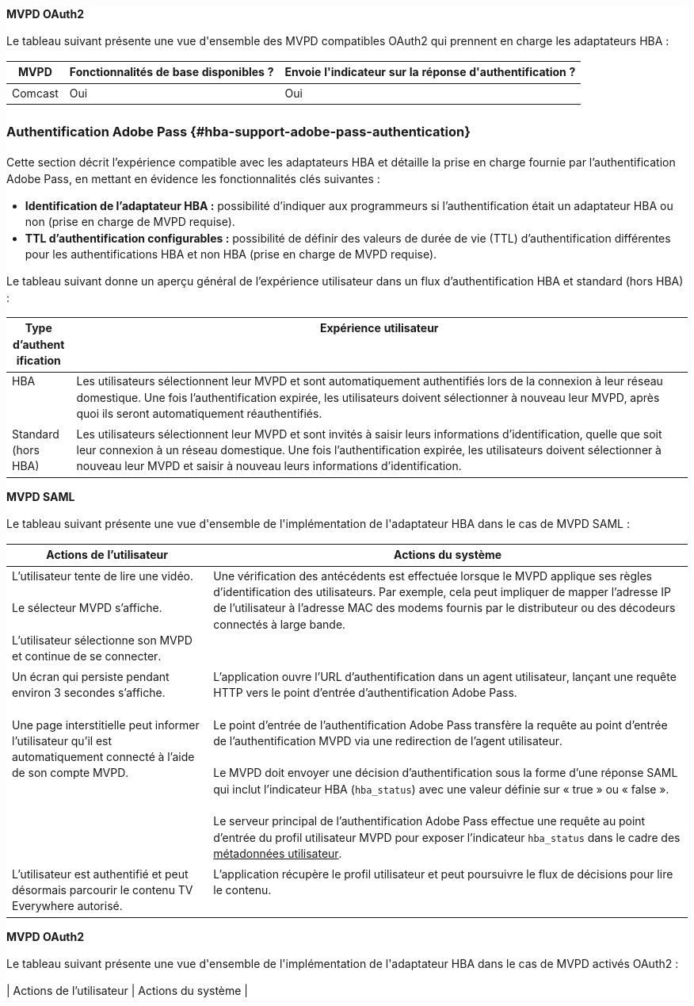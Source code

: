 **MVPD OAuth2**

Le tableau suivant présente une vue d&#39;ensemble des MVPD compatibles OAuth2 qui prennent en charge les adaptateurs HBA :

| MVPD | Fonctionnalités de base disponibles ? | Envoie l&#39;indicateur sur la réponse d&#39;authentification ? |
|---------|--------------------------------|----------------------------------------|
| Comcast | Oui | Oui |

### Authentification Adobe Pass {#hba-support-adobe-pass-authentication}

Cette section décrit l’expérience compatible avec les adaptateurs HBA et détaille la prise en charge fournie par l’authentification Adobe Pass, en mettant en évidence les fonctionnalités clés suivantes :

* **Identification de l’adaptateur HBA :** possibilité d’indiquer aux programmeurs si l’authentification était un adaptateur HBA ou non (prise en charge de MVPD requise).
* **TTL d’authentification configurables :** possibilité de définir des valeurs de durée de vie (TTL) d’authentification différentes pour les authentifications HBA et non HBA (prise en charge de MVPD requise).

Le tableau suivant donne un aperçu général de l’expérience utilisateur dans un flux d’authentification HBA et standard (hors HBA) :

| Type d’authentification | Expérience utilisateur |
|---------------------|---------------------------------------------------------------------------------------------------------------------------------------------------------------------------------------------------------------------------------|
| HBA | Les utilisateurs sélectionnent leur MVPD et sont automatiquement authentifiés lors de la connexion à leur réseau domestique. Une fois l’authentification expirée, les utilisateurs doivent sélectionner à nouveau leur MVPD, après quoi ils seront automatiquement réauthentifiés. |
| Standard (hors HBA) | Les utilisateurs sélectionnent leur MVPD et sont invités à saisir leurs informations d’identification, quelle que soit leur connexion à un réseau domestique. Une fois l’authentification expirée, les utilisateurs doivent sélectionner à nouveau leur MVPD et saisir à nouveau leurs informations d’identification. |

**MVPD SAML**

Le tableau suivant présente une vue d&#39;ensemble de l&#39;implémentation de l&#39;adaptateur HBA dans le cas de MVPD SAML :

| Actions de l’utilisateur | Actions du système |
|------------------------------------------------------------------------------------------------------------------------------------------------------------------------------------------|--------------------------------------------------------------------------------------------------------------------------------------------------------------------------------------------------------------------------------------------------------------------------------------------------------------------------------------------------------------------------------------------------------------------------------------------------------------------------------------------------------------------------------------------------------------------------------------------------------------------------------------------------------------------------------------------------------------------------------|
| L’utilisateur tente de lire une vidéo.<br/><br/>Le sélecteur MVPD s’affiche.<br/><br/>L’utilisateur sélectionne son MVPD et continue de se connecter. | Une vérification des antécédents est effectuée lorsque le MVPD applique ses règles d’identification des utilisateurs. Par exemple, cela peut impliquer de mapper l’adresse IP de l’utilisateur à l’adresse MAC des modems fournis par le distributeur ou des décodeurs connectés à large bande. |
| Un écran qui persiste pendant environ 3 secondes s’affiche.<br/><br/>Une page interstitielle peut informer l’utilisateur qu’il est automatiquement connecté à l’aide de son compte MVPD. | L’application ouvre l’URL d’authentification dans un agent utilisateur, lançant une requête HTTP vers le point d’entrée d’authentification Adobe Pass.<br/><br/>Le point d’entrée de l’authentification Adobe Pass transfère la requête au point d’entrée de l’authentification MVPD via une redirection de l’agent utilisateur.<br/><br/>Le MVPD doit envoyer une décision d’authentification sous la forme d’une réponse SAML qui inclut l’indicateur HBA (`hba_status`) avec une valeur définie sur « true » ou « false ».<br/><br/>Le serveur principal de l’authentification Adobe Pass effectue une requête au point d’entrée du profil utilisateur MVPD pour exposer l’indicateur `hba_status` dans le cadre des [métadonnées utilisateur](/help/authentication/integration-guide-programmers/features-standard/entitlements/user-metadata.md). |
| L’utilisateur est authentifié et peut désormais parcourir le contenu TV Everywhere autorisé. | L’application récupère le profil utilisateur et peut poursuivre le flux de décisions pour lire le contenu. |

**MVPD OAuth2**

Le tableau suivant présente une vue d&#39;ensemble de l&#39;implémentation de l&#39;adaptateur HBA dans le cas de MVPD activés OAuth2 :

| Actions de l’utilisateur | Actions du système |